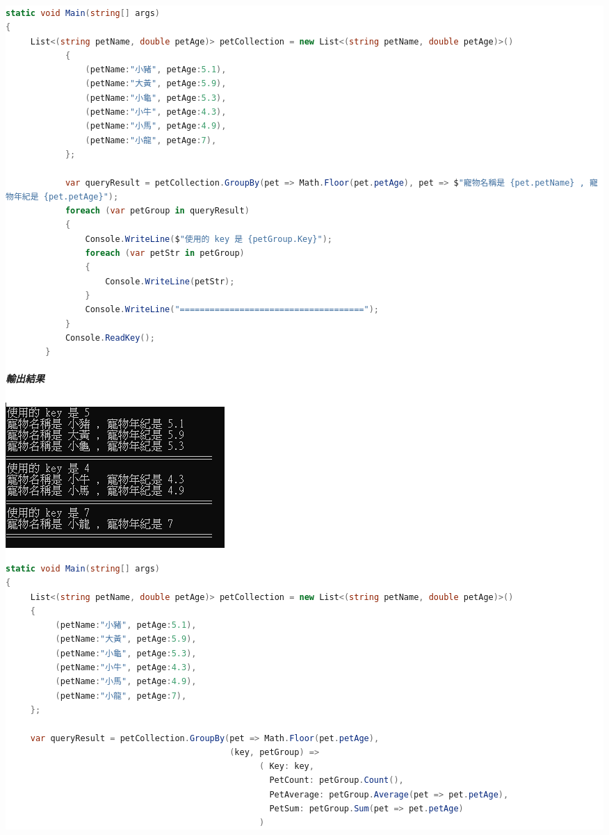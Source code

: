 ```C#
static void Main(string[] args)
{
     List<(string petName, double petAge)> petCollection = new List<(string petName, double petAge)>()
            {
                (petName:"小豬", petAge:5.1),
                (petName:"大黃", petAge:5.9),
                (petName:"小龜", petAge:5.3),
                (petName:"小牛", petAge:4.3),
                (petName:"小馬", petAge:4.9),
                (petName:"小龍", petAge:7),
            };

            var queryResult = petCollection.GroupBy(pet => Math.Floor(pet.petAge), pet => $"寵物名稱是 {pet.petName} , 寵物年紀是 {pet.petAge}");
            foreach (var petGroup in queryResult)
            {
                Console.WriteLine($"使用的 key 是 {petGroup.Key}");
                foreach (var petStr in petGroup)
                {
                    Console.WriteLine(petStr);
                }
                Console.WriteLine("=====================================");
            }
            Console.ReadKey();
        }
```
##### 輸出結果
![2Ewg17z.png](https://github.com/s0920832252/LinQ-Note/blob/master/Resources/2Ewg17z.png?raw=true)

```C#
static void Main(string[] args)
{
     List<(string petName, double petAge)> petCollection = new List<(string petName, double petAge)>()
     {
          (petName:"小豬", petAge:5.1),
          (petName:"大黃", petAge:5.9),
          (petName:"小龜", petAge:5.3),
          (petName:"小牛", petAge:4.3),
          (petName:"小馬", petAge:4.9),
          (petName:"小龍", petAge:7),
     };

     var queryResult = petCollection.GroupBy(pet => Math.Floor(pet.petAge), 
                                             (key, petGroup) =>
                                                   ( Key: key,
                                                     PetCount: petGroup.Count(),
                                                     PetAverage: petGroup.Average(pet => pet.petAge),
                                                     PetSum: petGroup.Sum(pet => pet.petAge)
                                                   )
```